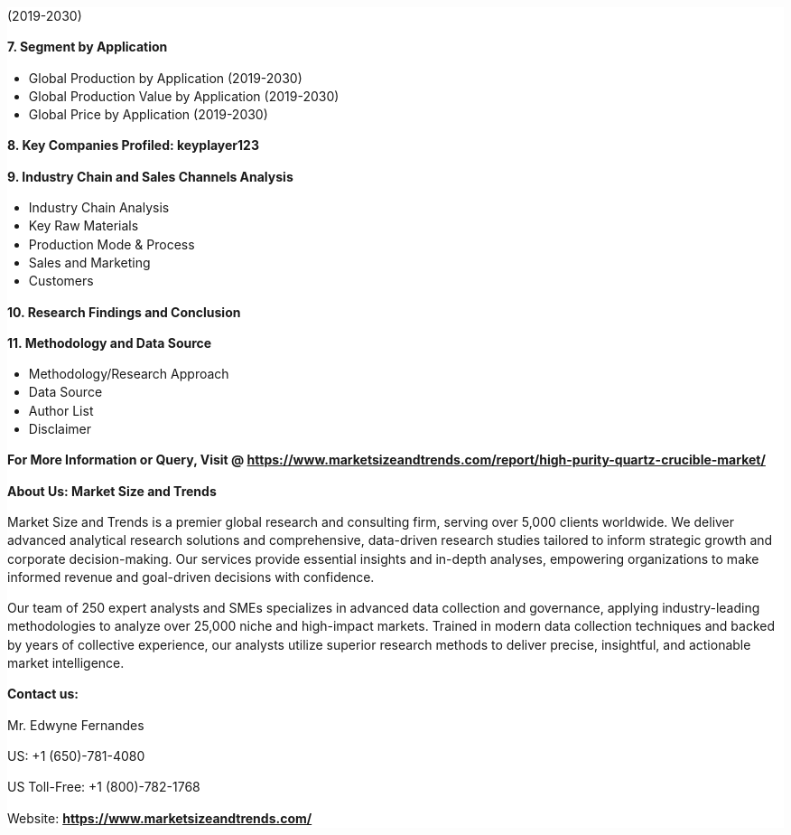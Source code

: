 (2019-2030)</li></ul><p><strong>7. Segment by Application</strong></p><ul><li>Global Production by Application (2019-2030)</li><li>Global Production Value by Application (2019-2030)</li><li>Global Price by Application (2019-2030)</li></ul><p><strong>8. Key Companies Profiled: keyplayer123</strong></p><p><strong>9. Industry Chain and Sales Channels Analysis</strong></p><ul><li>Industry Chain Analysis</li><li>Key Raw Materials</li><li>Production Mode &amp; Process</li><li>Sales and Marketing</li><li>Customers</li></ul><p><strong>10. Research Findings and Conclusion</strong></p><p><strong>11. Methodology and Data Source</strong></p><ul><li>Methodology/Research Approach</li><li>Data Source</li><li>Author List</li><li>Disclaimer</li></ul></p><p><strong>For More Information or Query, Visit @ <a href="https://www.marketsizeandtrends.com/report/high-purity-quartz-crucible-market/">https://www.marketsizeandtrends.com/report/high-purity-quartz-crucible-market/</a></strong></p><p><strong>About Us: Market Size and Trends</strong></p><p>Market Size and Trends is a premier global research and consulting firm, serving over 5,000 clients worldwide. We deliver advanced analytical research solutions and comprehensive, data-driven research studies tailored to inform strategic growth and corporate decision-making. Our services provide essential insights and in-depth analyses, empowering organizations to make informed revenue and goal-driven decisions with confidence.</p><p>Our team of 250 expert analysts and SMEs specializes in advanced data collection and governance, applying industry-leading methodologies to analyze over 25,000 niche and high-impact markets. Trained in modern data collection techniques and backed by years of collective experience, our analysts utilize superior research methods to deliver precise, insightful, and actionable market intelligence.</p><p><strong>Contact us:</strong></p><p>Mr. Edwyne Fernandes</p><p>US: +1 (650)-781-4080</p><p>US Toll-Free: +1 (800)-782-1768</p><p>Website: <strong><a href="https://www.marketsizeandtrends.com/">https://www.marketsizeandtrends.com/</a></strong></p>
